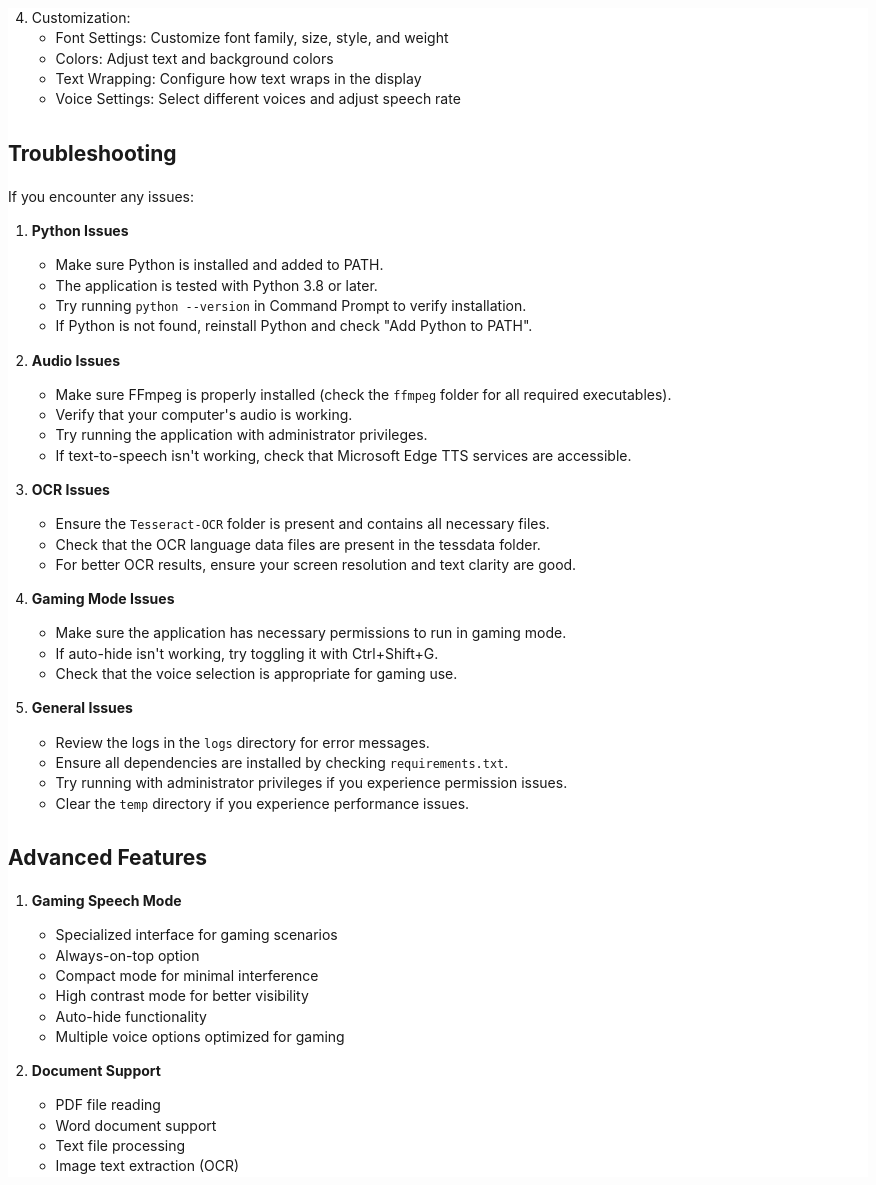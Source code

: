 4. Customization:
   - Font Settings: Customize font family, size, style, and weight
   - Colors: Adjust text and background colors
   - Text Wrapping: Configure how text wraps in the display
   - Voice Settings: Select different voices and adjust speech rate

## Troubleshooting

If you encounter any issues:

1. **Python Issues**
   - Make sure Python is installed and added to PATH.
   - The application is tested with Python 3.8 or later.
   - Try running `python --version` in Command Prompt to verify installation.
   - If Python is not found, reinstall Python and check "Add Python to PATH".

2. **Audio Issues**
   - Make sure FFmpeg is properly installed (check the `ffmpeg` folder for all required executables).
   - Verify that your computer's audio is working.
   - Try running the application with administrator privileges.
   - If text-to-speech isn't working, check that Microsoft Edge TTS services are accessible.

3. **OCR Issues**
   - Ensure the `Tesseract-OCR` folder is present and contains all necessary files.
   - Check that the OCR language data files are present in the tessdata folder.
   - For better OCR results, ensure your screen resolution and text clarity are good.

4. **Gaming Mode Issues**
   - Make sure the application has necessary permissions to run in gaming mode.
   - If auto-hide isn't working, try toggling it with Ctrl+Shift+G.
   - Check that the voice selection is appropriate for gaming use.

5. **General Issues**
   - Review the logs in the `logs` directory for error messages.
   - Ensure all dependencies are installed by checking `requirements.txt`.
   - Try running with administrator privileges if you experience permission issues.
   - Clear the `temp` directory if you experience performance issues.

## Advanced Features

1. **Gaming Speech Mode**
   - Specialized interface for gaming scenarios
   - Always-on-top option
   - Compact mode for minimal interference
   - High contrast mode for better visibility
   - Auto-hide functionality
   - Multiple voice options optimized for gaming

2. **Document Support**
   - PDF file reading
   - Word document support
   - Text file processing
   - Image text extraction (OCR)

